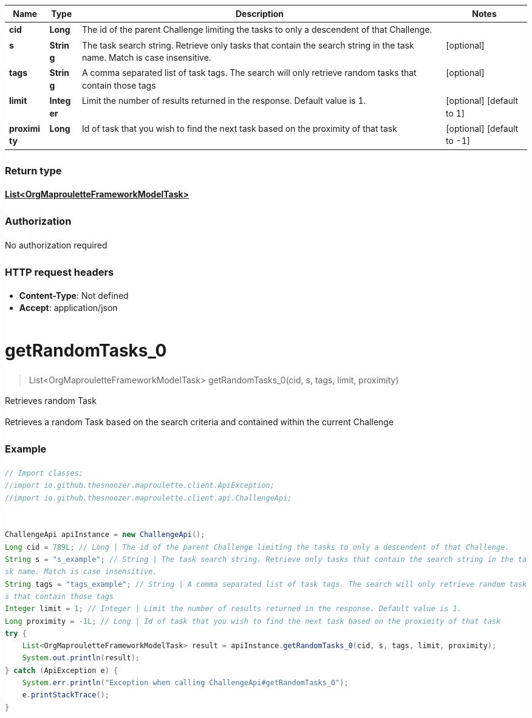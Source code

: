 Name | Type | Description  | Notes
------------- | ------------- | ------------- | -------------
 **cid** | **Long**| The id of the parent Challenge limiting the tasks to only a descendent of that Challenge. |
 **s** | **String**| The task search string. Retrieve only tasks that contain the search string in the task name. Match is case insensitive. | [optional]
 **tags** | **String**| A comma separated list of task tags. The search will only retrieve random tasks that contain those tags | [optional]
 **limit** | **Integer**| Limit the number of results returned in the response. Default value is 1. | [optional] [default to 1]
 **proximity** | **Long**| Id of task that you wish to find the next task based on the proximity of that task | [optional] [default to -1]

### Return type

[**List&lt;OrgMaprouletteFrameworkModelTask&gt;**](OrgMaprouletteFrameworkModelTask.md)

### Authorization

No authorization required

### HTTP request headers

 - **Content-Type**: Not defined
 - **Accept**: application/json

<a name="getRandomTasks_0"></a>
# **getRandomTasks_0**
> List&lt;OrgMaprouletteFrameworkModelTask&gt; getRandomTasks_0(cid, s, tags, limit, proximity)

Retrieves random Task

Retrieves a random Task based on the search criteria and contained within the current Challenge

### Example
```java
// Import classes:
//import io.github.thesnoozer.maproulette.client.ApiException;
//import io.github.thesnoozer.maproulette.client.api.ChallengeApi;


ChallengeApi apiInstance = new ChallengeApi();
Long cid = 789L; // Long | The id of the parent Challenge limiting the tasks to only a descendent of that Challenge.
String s = "s_example"; // String | The task search string. Retrieve only tasks that contain the search string in the task name. Match is case insensitive.
String tags = "tags_example"; // String | A comma separated list of task tags. The search will only retrieve random tasks that contain those tags
Integer limit = 1; // Integer | Limit the number of results returned in the response. Default value is 1.
Long proximity = -1L; // Long | Id of task that you wish to find the next task based on the proximity of that task
try {
    List<OrgMaprouletteFrameworkModelTask> result = apiInstance.getRandomTasks_0(cid, s, tags, limit, proximity);
    System.out.println(result);
} catch (ApiException e) {
    System.err.println("Exception when calling ChallengeApi#getRandomTasks_0");
    e.printStackTrace();
}
```
